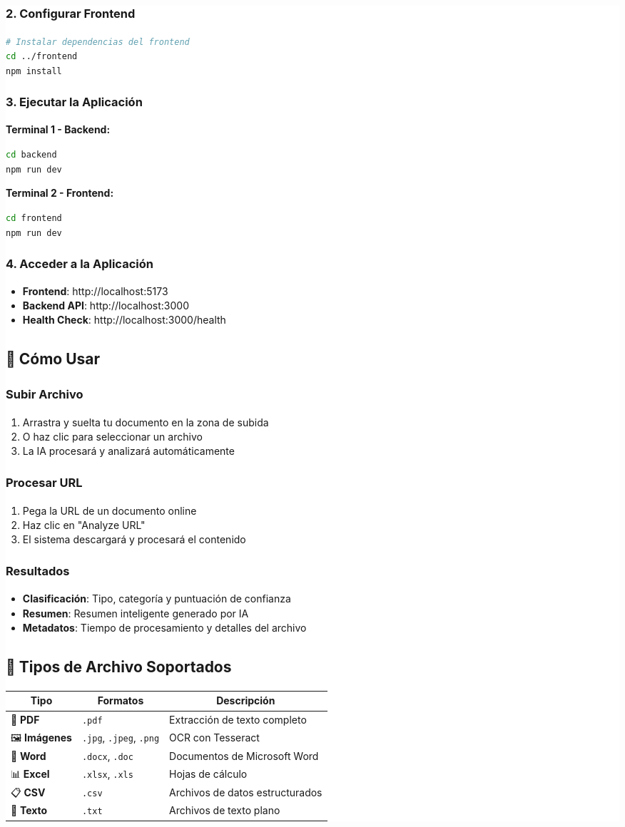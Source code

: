 ### 2. Configurar Frontend

```bash
# Instalar dependencias del frontend
cd ../frontend
npm install
```

### 3. Ejecutar la Aplicación

**Terminal 1 - Backend:**
```bash
cd backend
npm run dev
```

**Terminal 2 - Frontend:**
```bash
cd frontend
npm run dev
```

### 4. Acceder a la Aplicación

- **Frontend**: http://localhost:5173
- **Backend API**: http://localhost:3000
- **Health Check**: http://localhost:3000/health

## 🎯 Cómo Usar

### Subir Archivo
1. Arrastra y suelta tu documento en la zona de subida
2. O haz clic para seleccionar un archivo
3. La IA procesará y analizará automáticamente

### Procesar URL
1. Pega la URL de un documento online
2. Haz clic en "Analyze URL"
3. El sistema descargará y procesará el contenido

### Resultados
- **Clasificación**: Tipo, categoría y puntuación de confianza
- **Resumen**: Resumen inteligente generado por IA
- **Metadatos**: Tiempo de procesamiento y detalles del archivo

## 📁 Tipos de Archivo Soportados

| Tipo | Formatos | Descripción |
|------|----------|-------------|
| 📄 **PDF** | `.pdf` | Extracción de texto completo |
| 🖼️ **Imágenes** | `.jpg`, `.jpeg`, `.png` | OCR con Tesseract |
| 📝 **Word** | `.docx`, `.doc` | Documentos de Microsoft Word |
| 📊 **Excel** | `.xlsx`, `.xls` | Hojas de cálculo |
| 📋 **CSV** | `.csv` | Archivos de datos estructurados |
| 📃 **Texto** | `.txt` | Archivos de texto plano |
